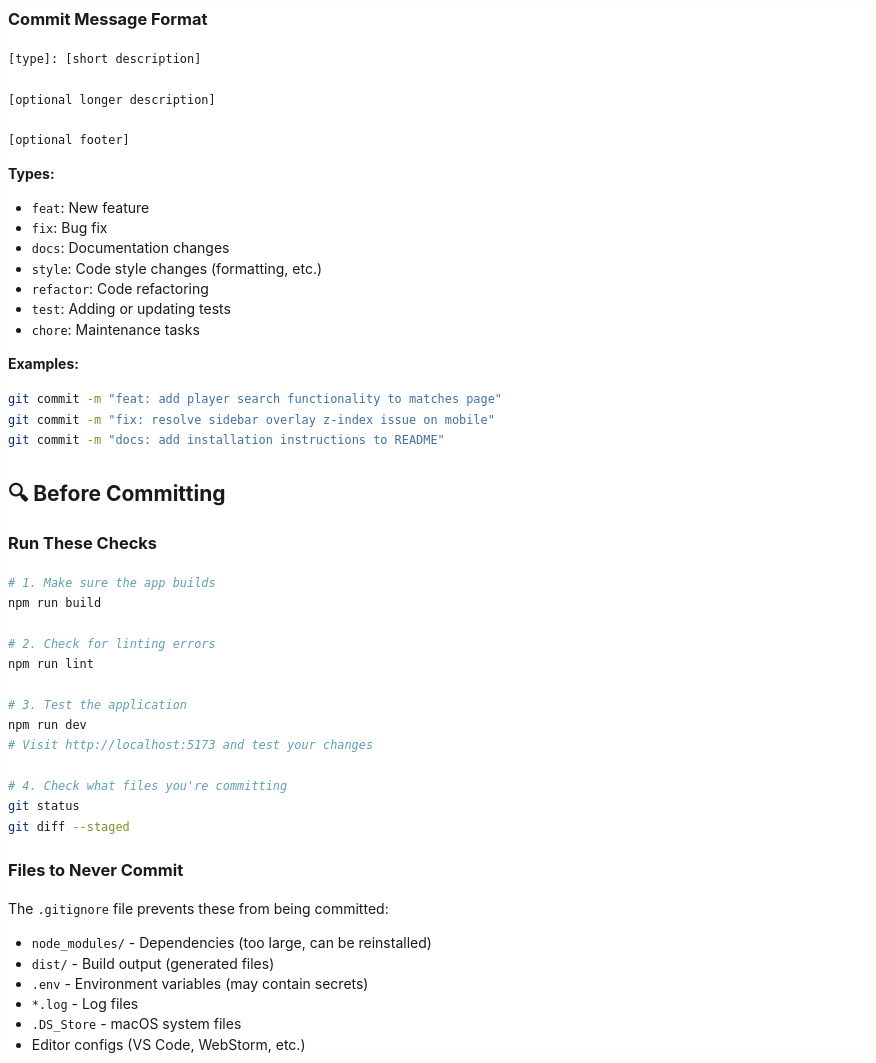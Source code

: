 ### Commit Message Format

```
[type]: [short description]

[optional longer description]

[optional footer]
```

**Types:**
- `feat`: New feature
- `fix`: Bug fix
- `docs`: Documentation changes
- `style`: Code style changes (formatting, etc.)
- `refactor`: Code refactoring
- `test`: Adding or updating tests
- `chore`: Maintenance tasks

**Examples:**
```bash
git commit -m "feat: add player search functionality to matches page"
git commit -m "fix: resolve sidebar overlay z-index issue on mobile"
git commit -m "docs: add installation instructions to README"
```

## 🔍 Before Committing

### Run These Checks

```bash
# 1. Make sure the app builds
npm run build

# 2. Check for linting errors
npm run lint

# 3. Test the application
npm run dev
# Visit http://localhost:5173 and test your changes

# 4. Check what files you're committing
git status
git diff --staged
```

### Files to Never Commit

The `.gitignore` file prevents these from being committed:

- `node_modules/` - Dependencies (too large, can be reinstalled)
- `dist/` - Build output (generated files)
- `.env` - Environment variables (may contain secrets)
- `*.log` - Log files
- `.DS_Store` - macOS system files
- Editor configs (VS Code, WebStorm, etc.)
